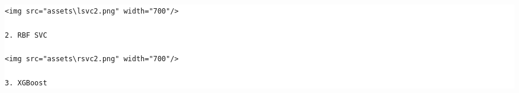     <img src="assets\lsvc2.png" width="700"/>

    2. RBF SVC

    <img src="assets\rsvc2.png" width="700"/>

    3. XGBoost
